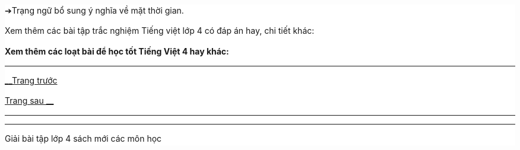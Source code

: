 ➔Trạng ngữ bổ sung ý nghĩa về mặt thời gian.

Xem thêm các bài tập trắc nghiệm Tiếng việt lớp 4 có đáp án hay, chi tiết khác:

**Xem thêm các loạt bài để học tốt Tiếng Việt 4 hay khác:**

* * *

[__Trang trước](https://vietjack.com/tieng-viet-lop-4/bai-tap-trac-nghiem-tieng-viet-lop-4.jsp)

[Trang sau __](https://vietjack.com/tieng-viet-lop-4/bai-tap-trac-nghiem-tieng-viet-lop-4.jsp)

* * *

* * *

Giải bài tập lớp 4 sách mới các môn học
